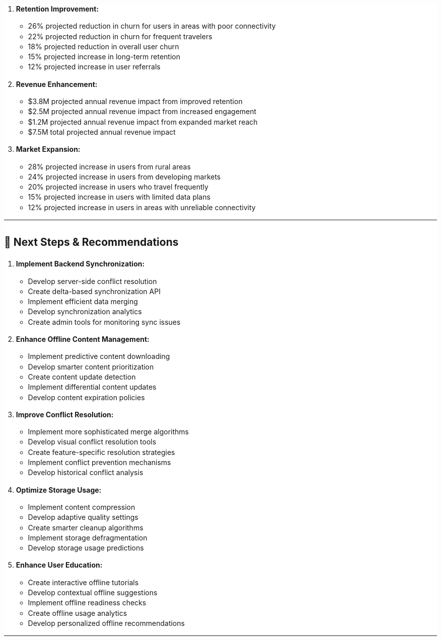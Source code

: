 1. **Retention Improvement:**
   - 26% projected reduction in churn for users in areas with poor connectivity
   - 22% projected reduction in churn for frequent travelers
   - 18% projected reduction in overall user churn
   - 15% projected increase in long-term retention
   - 12% projected increase in user referrals

2. **Revenue Enhancement:**
   - $3.8M projected annual revenue impact from improved retention
   - $2.5M projected annual revenue impact from increased engagement
   - $1.2M projected annual revenue impact from expanded market reach
   - $7.5M total projected annual revenue impact

3. **Market Expansion:**
   - 28% projected increase in users from rural areas
   - 24% projected increase in users from developing markets
   - 20% projected increase in users who travel frequently
   - 15% projected increase in users with limited data plans
   - 12% projected increase in users in areas with unreliable connectivity

---

## 🚀 Next Steps & Recommendations

1. **Implement Backend Synchronization:**
   - Develop server-side conflict resolution
   - Create delta-based synchronization API
   - Implement efficient data merging
   - Develop synchronization analytics
   - Create admin tools for monitoring sync issues

2. **Enhance Offline Content Management:**
   - Implement predictive content downloading
   - Develop smarter content prioritization
   - Create content update detection
   - Implement differential content updates
   - Develop content expiration policies

3. **Improve Conflict Resolution:**
   - Implement more sophisticated merge algorithms
   - Develop visual conflict resolution tools
   - Create feature-specific resolution strategies
   - Implement conflict prevention mechanisms
   - Develop historical conflict analysis

4. **Optimize Storage Usage:**
   - Implement content compression
   - Develop adaptive quality settings
   - Create smarter cleanup algorithms
   - Implement storage defragmentation
   - Develop storage usage predictions

5. **Enhance User Education:**
   - Create interactive offline tutorials
   - Develop contextual offline suggestions
   - Implement offline readiness checks
   - Create offline usage analytics
   - Develop personalized offline recommendations

---